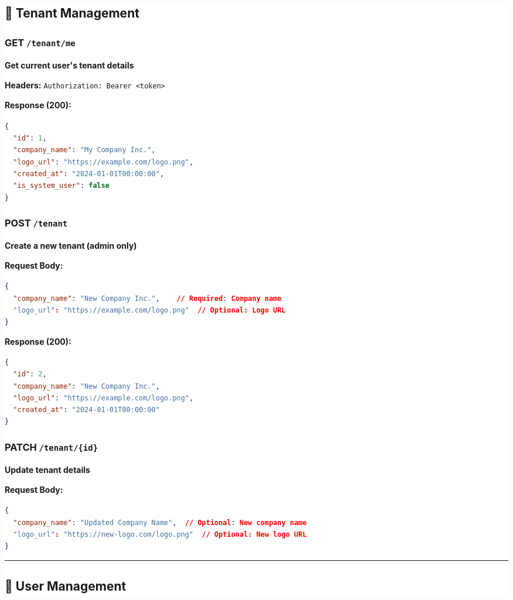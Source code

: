 ## 🏢 **Tenant Management**

### **GET** `/tenant/me`
**Get current user's tenant details**

**Headers:** `Authorization: Bearer <token>`

**Response (200):**
```json
{
  "id": 1,
  "company_name": "My Company Inc.",
  "logo_url": "https://example.com/logo.png",
  "created_at": "2024-01-01T00:00:00",
  "is_system_user": false
}
```

### **POST** `/tenant`
**Create a new tenant (admin only)**

**Request Body:**
```json
{
  "company_name": "New Company Inc.",    // Required: Company name
  "logo_url": "https://example.com/logo.png"  // Optional: Logo URL
}
```

**Response (200):**
```json
{
  "id": 2,
  "company_name": "New Company Inc.",
  "logo_url": "https://example.com/logo.png",
  "created_at": "2024-01-01T00:00:00"
}
```

### **PATCH** `/tenant/{id}`
**Update tenant details**

**Request Body:**
```json
{
  "company_name": "Updated Company Name",  // Optional: New company name
  "logo_url": "https://new-logo.com/logo.png"  // Optional: New logo URL
}
```

---

## 👥 **User Management**
